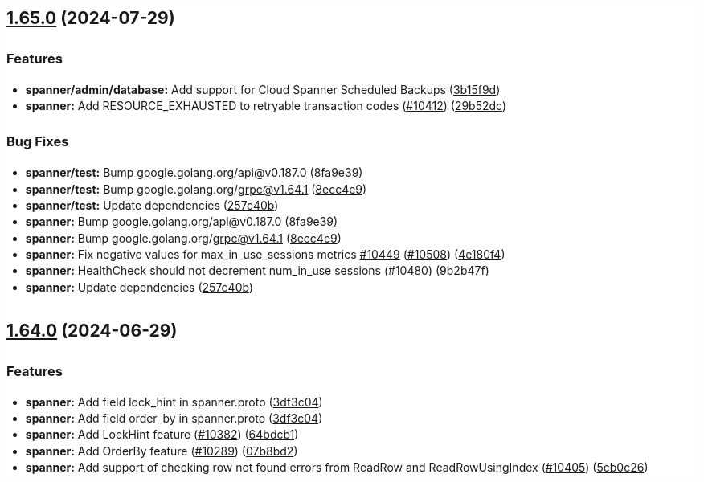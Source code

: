 ## [1.65.0](https://github.com/googleapis/google-cloud-go/compare/spanner/v1.64.0...spanner/v1.65.0) (2024-07-29)


### Features

* **spanner/admin/database:** Add support for Cloud Spanner Scheduled Backups ([3b15f9d](https://github.com/googleapis/google-cloud-go/commit/3b15f9db9e0ee3bff3d8d5aafc82cdc2a31d60fc))
* **spanner:** Add RESOURCE_EXHAUSTED to retryable transaction codes ([#10412](https://github.com/googleapis/google-cloud-go/issues/10412)) ([29b52dc](https://github.com/googleapis/google-cloud-go/commit/29b52dc40f3d1a6ffe7fa40e6142d8035c0d95ee))


### Bug Fixes

* **spanner/test:** Bump google.golang.org/api@v0.187.0 ([8fa9e39](https://github.com/googleapis/google-cloud-go/commit/8fa9e398e512fd8533fd49060371e61b5725a85b))
* **spanner/test:** Bump google.golang.org/grpc@v1.64.1 ([8ecc4e9](https://github.com/googleapis/google-cloud-go/commit/8ecc4e9622e5bbe9b90384d5848ab816027226c5))
* **spanner/test:** Update dependencies ([257c40b](https://github.com/googleapis/google-cloud-go/commit/257c40bd6d7e59730017cf32bda8823d7a232758))
* **spanner:** Bump google.golang.org/api@v0.187.0 ([8fa9e39](https://github.com/googleapis/google-cloud-go/commit/8fa9e398e512fd8533fd49060371e61b5725a85b))
* **spanner:** Bump google.golang.org/grpc@v1.64.1 ([8ecc4e9](https://github.com/googleapis/google-cloud-go/commit/8ecc4e9622e5bbe9b90384d5848ab816027226c5))
* **spanner:** Fix negative values for max_in_use_sessions metrics [#10449](https://github.com/googleapis/google-cloud-go/issues/10449) ([#10508](https://github.com/googleapis/google-cloud-go/issues/10508)) ([4e180f4](https://github.com/googleapis/google-cloud-go/commit/4e180f4539012eb6e3d1d2788e68b291ef7230c3))
* **spanner:** HealthCheck should not decrement num_in_use sessions ([#10480](https://github.com/googleapis/google-cloud-go/issues/10480)) ([9b2b47f](https://github.com/googleapis/google-cloud-go/commit/9b2b47f107153d624d56709d9a8e6a6b72c39447))
* **spanner:** Update dependencies ([257c40b](https://github.com/googleapis/google-cloud-go/commit/257c40bd6d7e59730017cf32bda8823d7a232758))

## [1.64.0](https://github.com/googleapis/google-cloud-go/compare/spanner/v1.63.0...spanner/v1.64.0) (2024-06-29)


### Features

* **spanner:** Add field lock_hint in spanner.proto ([3df3c04](https://github.com/googleapis/google-cloud-go/commit/3df3c04f0dffad3fa2fe272eb7b2c263801b9ada))
* **spanner:** Add field order_by in spanner.proto ([3df3c04](https://github.com/googleapis/google-cloud-go/commit/3df3c04f0dffad3fa2fe272eb7b2c263801b9ada))
* **spanner:** Add LockHint feature ([#10382](https://github.com/googleapis/google-cloud-go/issues/10382)) ([64bdcb1](https://github.com/googleapis/google-cloud-go/commit/64bdcb1a6a462d41a62d3badea6814425e271f22))
* **spanner:** Add OrderBy feature ([#10289](https://github.com/googleapis/google-cloud-go/issues/10289)) ([07b8bd2](https://github.com/googleapis/google-cloud-go/commit/07b8bd2f5dc738e0293305dfc459c13632d5ea65))
* **spanner:** Add support of checking row not found errors from ReadRow and ReadRowUsingIndex ([#10405](https://github.com/googleapis/google-cloud-go/issues/10405)) ([5cb0c26](https://github.com/googleapis/google-cloud-go/commit/5cb0c26013eeb3bbe51174bee628a20c2ec775e0))
